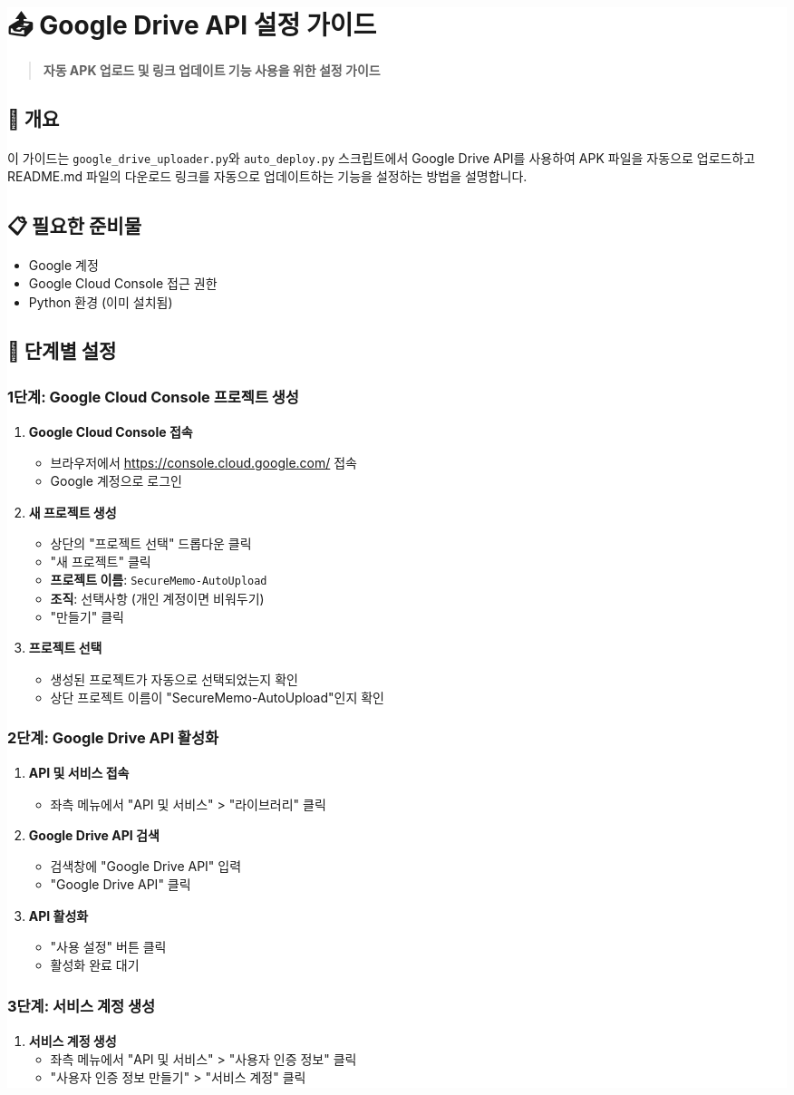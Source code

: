 # 📤 Google Drive API 설정 가이드

> **자동 APK 업로드 및 링크 업데이트 기능 사용을 위한 설정 가이드**

## 🎯 **개요**

이 가이드는 `google_drive_uploader.py`와 `auto_deploy.py` 스크립트에서 Google Drive API를 사용하여 APK 파일을 자동으로 업로드하고 README.md 파일의 다운로드 링크를 자동으로 업데이트하는 기능을 설정하는 방법을 설명합니다.

## 📋 **필요한 준비물**

- Google 계정
- Google Cloud Console 접근 권한
- Python 환경 (이미 설치됨)

## 🔧 **단계별 설정**

### 1단계: Google Cloud Console 프로젝트 생성

1. **Google Cloud Console 접속**
   - 브라우저에서 https://console.cloud.google.com/ 접속
   - Google 계정으로 로그인

2. **새 프로젝트 생성**
   - 상단의 "프로젝트 선택" 드롭다운 클릭
   - "새 프로젝트" 클릭
   - **프로젝트 이름**: `SecureMemo-AutoUpload`
   - **조직**: 선택사항 (개인 계정이면 비워두기)
   - "만들기" 클릭

3. **프로젝트 선택**
   - 생성된 프로젝트가 자동으로 선택되었는지 확인
   - 상단 프로젝트 이름이 "SecureMemo-AutoUpload"인지 확인

### 2단계: Google Drive API 활성화

1. **API 및 서비스 접속**
   - 좌측 메뉴에서 "API 및 서비스" > "라이브러리" 클릭

2. **Google Drive API 검색**
   - 검색창에 "Google Drive API" 입력
   - "Google Drive API" 클릭

3. **API 활성화**
   - "사용 설정" 버튼 클릭
   - 활성화 완료 대기

### 3단계: 서비스 계정 생성

1. **서비스 계정 생성**
   - 좌측 메뉴에서 "API 및 서비스" > "사용자 인증 정보" 클릭
   - "사용자 인증 정보 만들기" > "서비스 계정" 클릭
